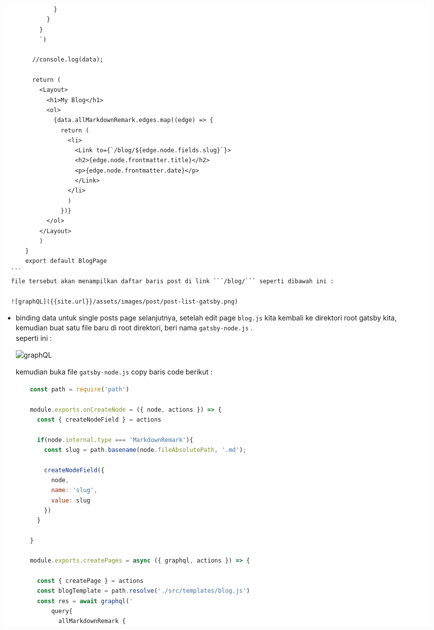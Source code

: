                   }
                }
              }
              `)

            //console.log(data);

            return (
              <Layout>
                <h1>My Blog</h1>
                <ol>
                  {data.allMarkdownRemark.edges.map((edge) => {
                    return (
                      <li>
                        <Link to={`/blog/${edge.node.fields.slug}`}>
                        <h2>{edge.node.frontmatter.title}</h2>
                        <p>{edge.node.frontmatter.date}</p>
                        </Link>
                      </li>
                      )
                    })}
                </ol>
              </Layout>
              )
          }
          export default BlogPage
      ```
      file tersebut akan menampilkan daftar baris post di link ```/blog/``` seperti dibawah ini : 

      ![graphQL]({{site.url}}/assets/images/post/post-list-gatsby.png)  


* binding data untuk single posts page
  selanjutnya, setelah edit page ```blog.js``` kita kembali ke direktori root gatsby kita, kemudian buat satu file baru di root direktori, beri nama ```gatsby-node.js``` .  
  seperti ini : 
  
  ![graphQL]({{site.url}}/assets/images/post/gatsby-direktori-1.png)  

  kemudian buka file ```gatsby-node.js``` copy baris code berikut :  

  ```javascript
      const path = require('path')

      module.exports.onCreateNode = ({ node, actions }) => {
        const { createNodeField } = actions

        if(node.internal.type === 'MarkdownRemark'){
          const slug = path.basename(node.fileAbsolutePath, '.md');

          createNodeField({
            node,
            name: 'slug',
            value: slug
          })
        }

      }

      module.exports.createPages = async ({ graphql, actions }) => {

        const { createPage } = actions
        const blogTemplate = path.resolve('./src/templates/blog.js')
        const res = await graphql('
            query{
              allMarkdownRemark {
  ```